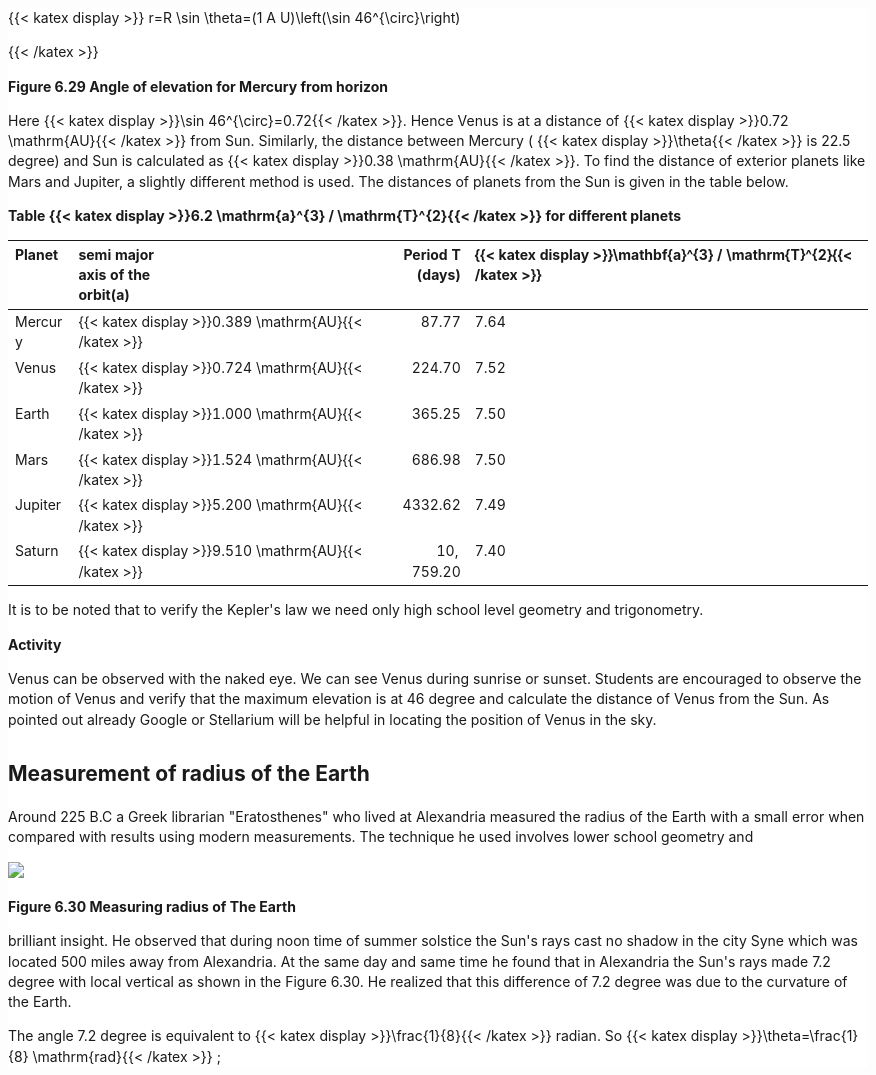 {{< katex display >}}
r=R \sin \theta=(1 A U)\left(\sin 46^{\circ}\right)

{{< /katex >}}

**Figure 6.29 Angle of elevation for Mercury from horizon**

Here {{< katex display >}}\sin 46^{\circ}=0.72{{< /katex >}}. Hence Venus is at a distance of {{< katex display >}}0.72 \mathrm{AU}{{< /katex >}} from Sun. Similarly, the distance between Mercury ( {{< katex display >}}\theta{{< /katex >}} is 22.5 degree) and Sun is calculated as {{< katex display >}}0.38 \mathrm{AU}{{< /katex >}}. To find the distance of exterior planets like Mars and Jupiter, a slightly different method is used. The distances of planets from the Sun is given in the table below.

**Table {{< katex display >}}6.2 \mathrm{a}^{3} / \mathrm{T}^{2}{{< /katex >}} for different planets**

| Planet | semi major <br> axis of the <br> orbit(a) | Period T <br> (days) | {{< katex display >}}\mathbf{a}^{3} / \mathrm{T}^{2}{{< /katex >}} |
| :--- | :--- | ---: | :--- |
| Mercury | {{< katex display >}}0.389 \mathrm{AU}{{< /katex >}} | 87.77 | 7.64 |
| Venus | {{< katex display >}}0.724 \mathrm{AU}{{< /katex >}} | 224.70 | 7.52 |
| Earth | {{< katex display >}}1.000 \mathrm{AU}{{< /katex >}} | 365.25 | 7.50 |
| Mars | {{< katex display >}}1.524 \mathrm{AU}{{< /katex >}} | 686.98 | 7.50 |
| Jupiter | {{< katex display >}}5.200 \mathrm{AU}{{< /katex >}} | 4332.62 | 7.49 |
| Saturn | {{< katex display >}}9.510 \mathrm{AU}{{< /katex >}} | $10,759.20$ | 7.40 |

It is to be noted that to verify the Kepler's law we need only high school level geometry and trigonometry.


**Activity**

Venus can be observed with the naked eye. We can see Venus during sunrise or sunset. Students are encouraged to observe the motion of Venus and verify that the maximum elevation is at 46 degree and calculate the distance of Venus from the Sun. As pointed out already Google or Stellarium will be helpful in locating the position of Venus in the sky.

## Measurement of radius of the Earth
Around 225 B.C a Greek librarian "Eratosthenes" who lived at Alexandria measured the radius of the Earth with a small error when compared with results using modern measurements. The technique he used involves lower school geometry and

![](m7.png)

**Figure 6.30 Measuring radius of The Earth**

brilliant insight. He observed that during noon time of summer solstice the Sun's rays cast no shadow in the city Syne which was located 500 miles away from Alexandria. At the same day and same time he found that in Alexandria the Sun's rays made 7.2 degree with local vertical as shown in the Figure 6.30. He realized that this difference of 7.2 degree was due to the curvature of the Earth.

The angle 7.2 degree is equivalent to {{< katex display >}}\frac{1}{8}{{< /katex >}} radian. So {{< katex display >}}\theta=\frac{1}{8} \mathrm{rad}{{< /katex >}} ;
